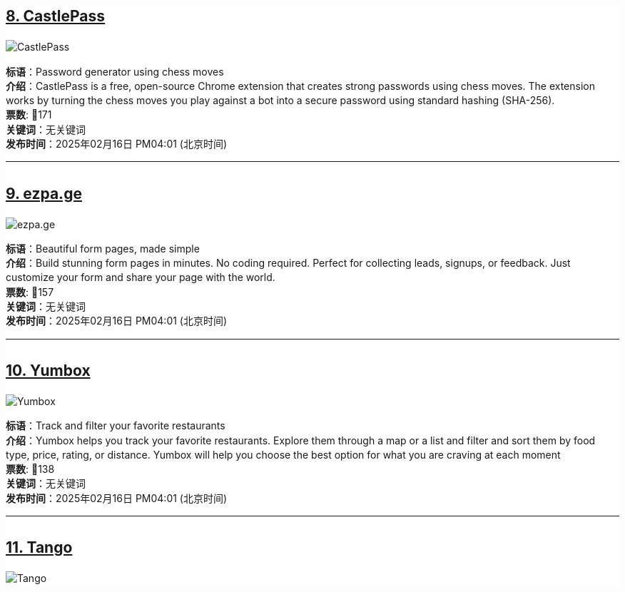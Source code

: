 
## [8. CastlePass](https://www.producthunt.com/posts/castlepass?utm_campaign=producthunt-api&utm_medium=api-v2&utm_source=Application%3A+DailyHunter+%28ID%3A+140760%29)  
![CastlePass](https://ph-files.imgix.net/a9a66189-2718-4072-b791-a0cde15c9ec8.jpeg?auto=format&fit=crop&frame=1&h=512&w=1024)  

**标语**：Password generator using chess moves  
**介绍**：CastlePass is a free, open-source Chrome extension that creates strong passwords using chess moves. The extension works by turning the chess moves you play against a bot into a secure password using standard hashing (SHA-256).  
**票数**: 🔺171  
**关键词**：无关键词  
**发布时间**：2025年02月16日 PM04:01 (北京时间)  

---

## [9. ezpa.ge](https://www.producthunt.com/posts/ezpa-ge?utm_campaign=producthunt-api&utm_medium=api-v2&utm_source=Application%3A+DailyHunter+%28ID%3A+140760%29)  
![ezpa.ge](https://ph-files.imgix.net/758d6858-454b-426c-be6e-c245b72707ac.png?auto=format&fit=crop&frame=1&h=512&w=1024)  

**标语**：Beautiful form pages, made simple  
**介绍**：Build stunning form pages in minutes. No coding required. Perfect for collecting leads, signups, or feedback. Just customize your form and share your page with the world.  
**票数**: 🔺157  
**关键词**：无关键词  
**发布时间**：2025年02月16日 PM04:01 (北京时间)  

---

## [10. Yumbox](https://www.producthunt.com/posts/yumbox?utm_campaign=producthunt-api&utm_medium=api-v2&utm_source=Application%3A+DailyHunter+%28ID%3A+140760%29)  
![Yumbox](https://ph-files.imgix.net/2c4a2207-96c5-481b-9444-4e68eeabf2c5.png?auto=format&fit=crop&frame=1&h=512&w=1024)  

**标语**：Track and filter your favorite restaurants  
**介绍**：Yumbox helps you track your favorite restaurants. Explore them through a map or a list and filter and sort them by food type, price, rating, or distance. Yumbox will help you choose the best option for what you are craving at each moment  
**票数**: 🔺138  
**关键词**：无关键词  
**发布时间**：2025年02月16日 PM04:01 (北京时间)  

---

## [11. Tango](https://www.producthunt.com/posts/tango-9d108fb8-ba39-4a99-8f7a-1297dea2c035?utm_campaign=producthunt-api&utm_medium=api-v2&utm_source=Application%3A+DailyHunter+%28ID%3A+140760%29)  
![Tango](https://ph-files.imgix.net/fdfac55a-218d-4cdb-81b0-b8784e555915.png?auto=format&fit=crop&frame=1&h=512&w=1024)  
